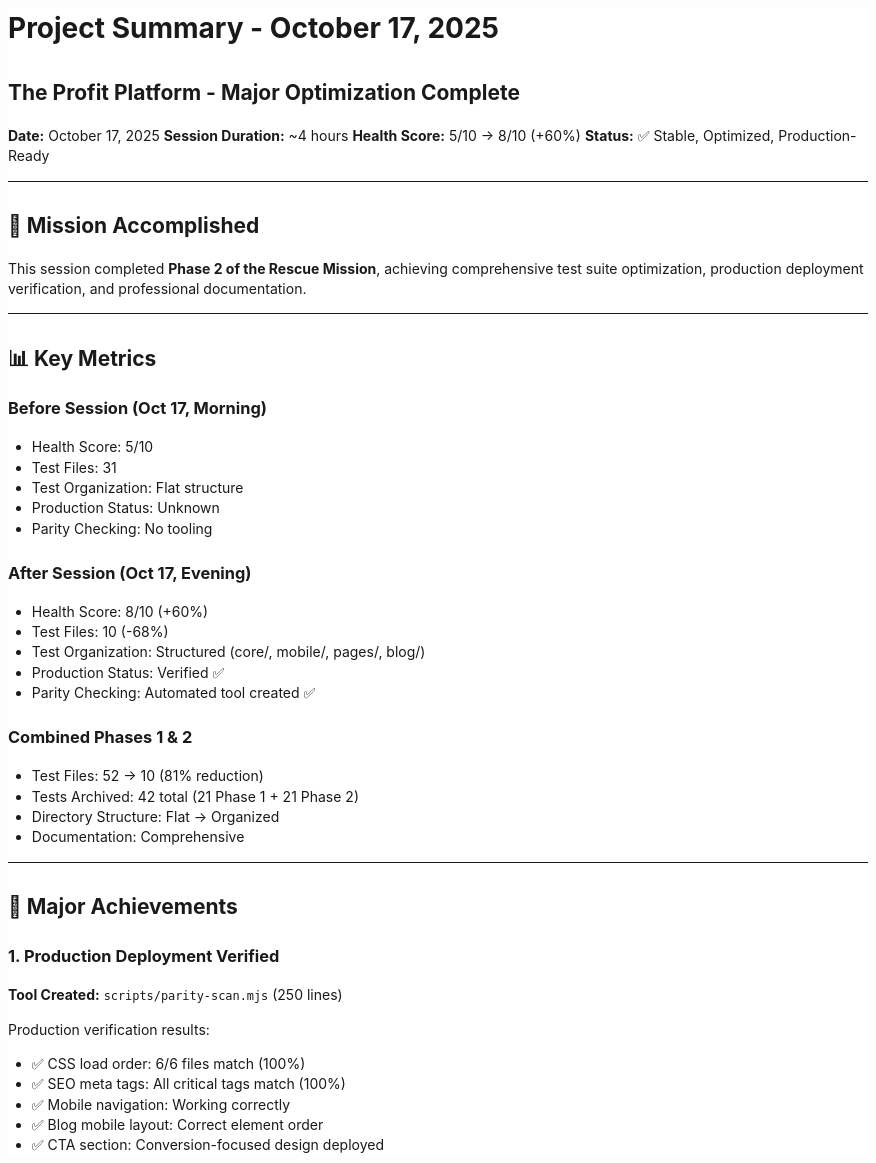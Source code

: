 # Project Summary - October 17, 2025
## The Profit Platform - Major Optimization Complete

**Date:** October 17, 2025
**Session Duration:** ~4 hours
**Health Score:** 5/10 → 8/10 (+60%)
**Status:** ✅ Stable, Optimized, Production-Ready

---

## 🎯 Mission Accomplished

This session completed **Phase 2 of the Rescue Mission**, achieving comprehensive test suite optimization, production deployment verification, and professional documentation.

---

## 📊 Key Metrics

### Before Session (Oct 17, Morning)
- Health Score: 5/10
- Test Files: 31
- Test Organization: Flat structure
- Production Status: Unknown
- Parity Checking: No tooling

### After Session (Oct 17, Evening)
- Health Score: 8/10 (+60%)
- Test Files: 10 (-68%)
- Test Organization: Structured (core/, mobile/, pages/, blog/)
- Production Status: Verified ✅
- Parity Checking: Automated tool created ✅

### Combined Phases 1 & 2
- Test Files: 52 → 10 (81% reduction)
- Tests Archived: 42 total (21 Phase 1 + 21 Phase 2)
- Directory Structure: Flat → Organized
- Documentation: Comprehensive

---

## 🚀 Major Achievements

### 1. Production Deployment Verified
**Tool Created:** `scripts/parity-scan.mjs` (250 lines)

Production verification results:
- ✅ CSS load order: 6/6 files match (100%)
- ✅ SEO meta tags: All critical tags match (100%)
- ✅ Mobile navigation: Working correctly
- ✅ Blog mobile layout: Correct element order
- ✅ CTA section: Conversion-focused design deployed
